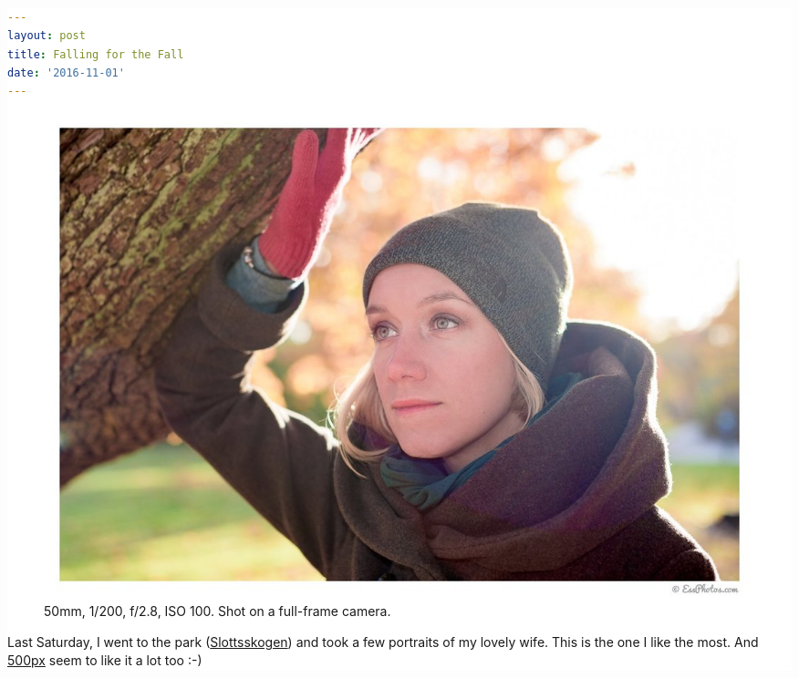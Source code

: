 ```yaml
---
layout: post
title: Falling for the Fall
date: '2016-11-01'
---
```


<figure>
<a href="/blogpics/2016-11-01/1-large.jpg" data-fancybox="2016-11-01"><img width="100%" src="/blogpics/2016-11-01/1-small.jpg" alt=""></a>
<figcaption>50mm, 1/200, f/2.8, ISO 100. Shot on a full-frame camera.</figcaption>
</figure>


<p>Last Saturday, I went to the park (<a target="_blank" href="https://en.wikipedia.org/wiki/Slottsskogen">Slottsskogen</a>) and took a few portraits of my lovely wife. This is the one I like the most. And <a target="_blank" href="https://500px.com/photo/180303693/falling-for-the-fall-by-ess-photos">500px</a> seem to like it a lot too :-)</p>
